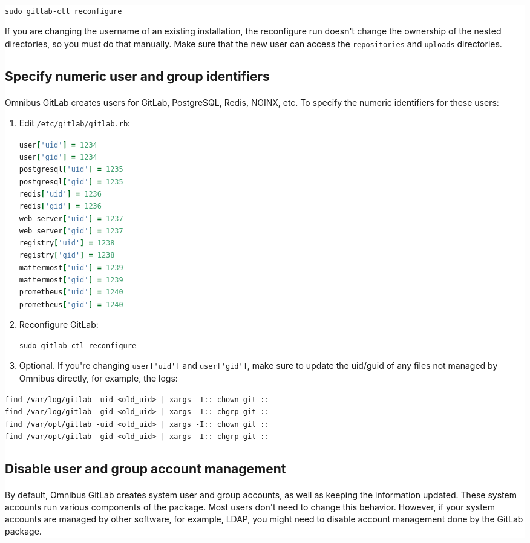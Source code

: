    ```shell
   sudo gitlab-ctl reconfigure
   ```

If you are changing the username of an existing installation, the reconfigure run
doesn't change the ownership of the nested directories, so you must do that manually.
Make sure that the new user can access the `repositories` and `uploads` directories.

## Specify numeric user and group identifiers

Omnibus GitLab creates users for GitLab, PostgreSQL, Redis, NGINX, etc. To
specify the numeric identifiers for these users:

1. Edit `/etc/gitlab/gitlab.rb`:

   ```ruby
   user['uid'] = 1234
   user['gid'] = 1234
   postgresql['uid'] = 1235
   postgresql['gid'] = 1235
   redis['uid'] = 1236
   redis['gid'] = 1236
   web_server['uid'] = 1237
   web_server['gid'] = 1237
   registry['uid'] = 1238
   registry['gid'] = 1238
   mattermost['uid'] = 1239
   mattermost['gid'] = 1239
   prometheus['uid'] = 1240
   prometheus['gid'] = 1240
   ```

1. Reconfigure GitLab:

   ```shell
   sudo gitlab-ctl reconfigure
   ```

1. Optional. If you're changing `user['uid']` and `user['gid']`, make sure to update the uid/guid of any files not managed by Omnibus directly, for example, the logs:

```shell
find /var/log/gitlab -uid <old_uid> | xargs -I:: chown git ::
find /var/log/gitlab -gid <old_uid> | xargs -I:: chgrp git ::
find /var/opt/gitlab -uid <old_uid> | xargs -I:: chown git ::
find /var/opt/gitlab -gid <old_uid> | xargs -I:: chgrp git ::
```

## Disable user and group account management

By default, Omnibus GitLab creates system user and group accounts,
as well as keeping the information updated.
These system accounts run various components of the package.
Most users don't need to change this behavior.
However, if your system accounts are managed by other software, for example, LDAP, you
might need to disable account management done by the GitLab package.
